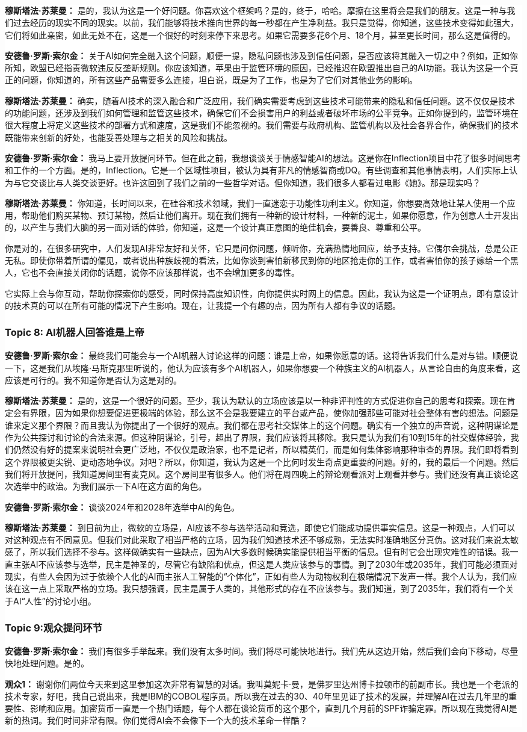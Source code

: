**穆斯塔法·苏莱曼：**
是的，我认为这是一个好问题。你喜欢这个框架吗？是的，终于，哈哈。摩擦在这里将会是我们的朋友。这是一种与我们过去经历的现实不同的现实。以前，我们能够将技术推向世界的每一秒都在产生净利益。我只是觉得，你知道，这些技术变得如此强大，它们将如此亲密，如此无处不在，这是一个很好的时刻来停下来思考。如果它需要多花6个月、18个月，甚至更长时间，那么这是值得的。

**安德鲁·罗斯·索尔金：**
关于AI如何完全融入这个问题，顺便一提，隐私问题也涉及到信任问题，是否应该将其融入一切之中？例如，正如你所知，欧盟已经指责微软违反反垄断规则。你应该知道，苹果由于监管环境的原因，已经推迟在欧盟推出自己的AI功能。我认为这是一个真正的问题，你知道的，所有这些产品需要多么连接，坦白说，既是为了工作，也是为了它们对其他业务的影响。

**穆斯塔法·苏莱曼：**
确实，随着AI技术的深入融合和广泛应用，我们确实需要考虑到这些技术可能带来的隐私和信任问题。这不仅仅是技术的功能问题，还涉及到我们如何管理和监管这些技术，确保它们不会损害用户的利益或者破坏市场的公平竞争。正如你提到的，监管环境在很大程度上将定义这些技术的部署方式和速度，这是我们不能忽视的。我们需要与政府机构、监管机构以及社会各界合作，确保我们的技术既能带来创新的好处，也能妥善处理与之相关的风险和挑战。

**安德鲁·罗斯·索尔金：**
我马上要开放提问环节。但在此之前，我想谈谈关于情感智能AI的想法。这是你在Inflection项目中花了很多时间思考和工作的一个方面。是的，Inflection。它是一个区域性项目，被认为具有非凡的情感智商或DQ。有些调查和其他事情表明，人们实际上认为与它交谈比与人类交谈更好。也许这回到了我们之前的一些哲学对话。但你知道，我们很多人都看过电影《她》。那是现实吗？

**穆斯塔法·苏莱曼：**
你知道，长时间以来，在硅谷和技术领域，我们一直迷恋于功能性功利主义。你知道，你想要高效地让某人使用一个应用，帮助他们购买某物、预订某物，然后让他们离开。现在我们拥有一种新的设计材料，一种新的泥土，如果你愿意，作为创意人士开发出的，以产生与我们大脑的另一面对话的体验，你知道，这是一个设计真正意图的绝佳机会，要善良、尊重和公平。

你是对的，在很多研究中，人们发现AI非常友好和关怀，它只是问你问题，倾听你，充满热情地回应，给予支持。它偶尔会挑战，总是公正无私。即使你带着所谓的偏见，或者说出种族歧视的看法，比如你谈到害怕新移民到你的地区抢走你的工作，或者害怕你的孩子嫁给一个黑人，它也不会直接关闭你的话题，说你不应该那样说，也不会增加更多的毒性。

它实际上会与你互动，帮助你探索你的感受，同时保持高度知识性，向你提供实时网上的信息。因此，我认为这是一个证明点，即有意设计的技术真的可以在所有可能的情况下产生影响。现在，让我提一个有趣的点，因为所有人都有争议的话题。

### Topic 8: AI机器人回答谁是上帝

**安德鲁·罗斯·索尔金：**
最终我们可能会与一个AI机器人讨论这样的问题：谁是上帝，如果你愿意的话。这将告诉我们什么是对与错。顺便说一下，这是我们从埃隆·马斯克那里听说的，他认为应该有多个AI机器人，如果你想要一个种族主义的AI机器人，从言论自由的角度来看，这应该是可行的。我不知道你是否认为这是对的。

**穆斯塔法·苏莱曼：**
是的，这是一个很好的问题。至少，我认为默认的立场应该是以一种非评判性的方式促进你自己的思考和探索。现在肯定会有界限，因为如果你想要促进更极端的体验，那么这不会是我要建立的平台或产品，使你加强那些可能对社会整体有害的想法。问题是谁来定义那个界限？而且我认为你提出了一个很好的观点。我们都在思考社交媒体上的这个问题。确实有一个独立的声音说，这种阴谋论是作为公共探讨和讨论的合法来源。但这种阴谋论，引号，超出了界限，我们应该将其移除。我只是认为我们有10到15年的社交媒体经验，我们仍然没有好的提案来说明社会更广泛地，不仅仅是政治家，也不是记者，所以精英们，而是如何集体影响那种审查的界限。我们即将看到这个界限被更尖锐、更动态地争议。对吧？所以，你知道，我认为这是一个比何时发生奇点更重要的问题。好的，我的最后一个问题。然后我们将开放提问，我知道房间里有麦克风。这个房间里有很多人。他们将在周四晚上的辩论观看派对上观看并参与。我们还没有真正谈论这次选举中的政治。为我们展示一下AI在这方面的角色。

**安德鲁·罗斯·索尔金：** 谈谈2024年和2028年选举中AI的角色。

**穆斯塔法·苏莱曼：**
到目前为止，微软的立场是，AI应该不参与选举活动和竞选，即使它们能成功提供事实信息。这是一种观点，人们可以对这种观点有不同意见。但我们对此采取了相当严格的立场，因为我们知道技术还不够成熟，无法实时准确地区分真伪。这对我们来说太敏感了，所以我们选择不参与。这样做确实有一些缺点，因为AI大多数时候确实能提供相当平衡的信息。但有时它会出现灾难性的错误。我一直主张AI不应该参与选举，民主是神圣的，尽管它有缺陷和优点，但这是人类应该参与的事情。到了2030年或2035年，我们可能必须面对现实，有些人会因为过于依赖个人化的AI而主张人工智能的“个体化”，正如有些人为动物权利在极端情况下发声一样。我个人认为，我们应该在这一点上采取严格的立场。我只想强调，民主是属于人类的，其他形式的存在不应该参与。我们知道，到了2035年，我们将有一个关于AI“人性”的讨论小组。

### Topic 9:观众提问环节

**安德鲁·罗斯·索尔金：** 我们有很多手举起来。我们没有太多时间。我们将尽可能快地进行。我们先从这边开始，然后我们会向下移动，尽量快地处理问题。是的。

**观众1：**
谢谢你们两位今天来到这里参加这次非常有智慧的对话。我叫莫妮卡·曼，是佛罗里达州博卡拉顿市的前副市长。我也是一个老派的技术专家，好吧，我自己说出来，我是IBM的COBOL程序员。所以我在过去的30、40年里见证了技术的发展，并理解AI在过去几年里的重要性、影响和应用。加密货币一直是一个热门话题，每个人都在谈论货币的这个那个，直到几个月前的SPF诈骗定罪。所以现在我觉得AI是新的热词。我们时间非常有限。你们觉得AI会不会像下一个大的技术革命一样酷？
